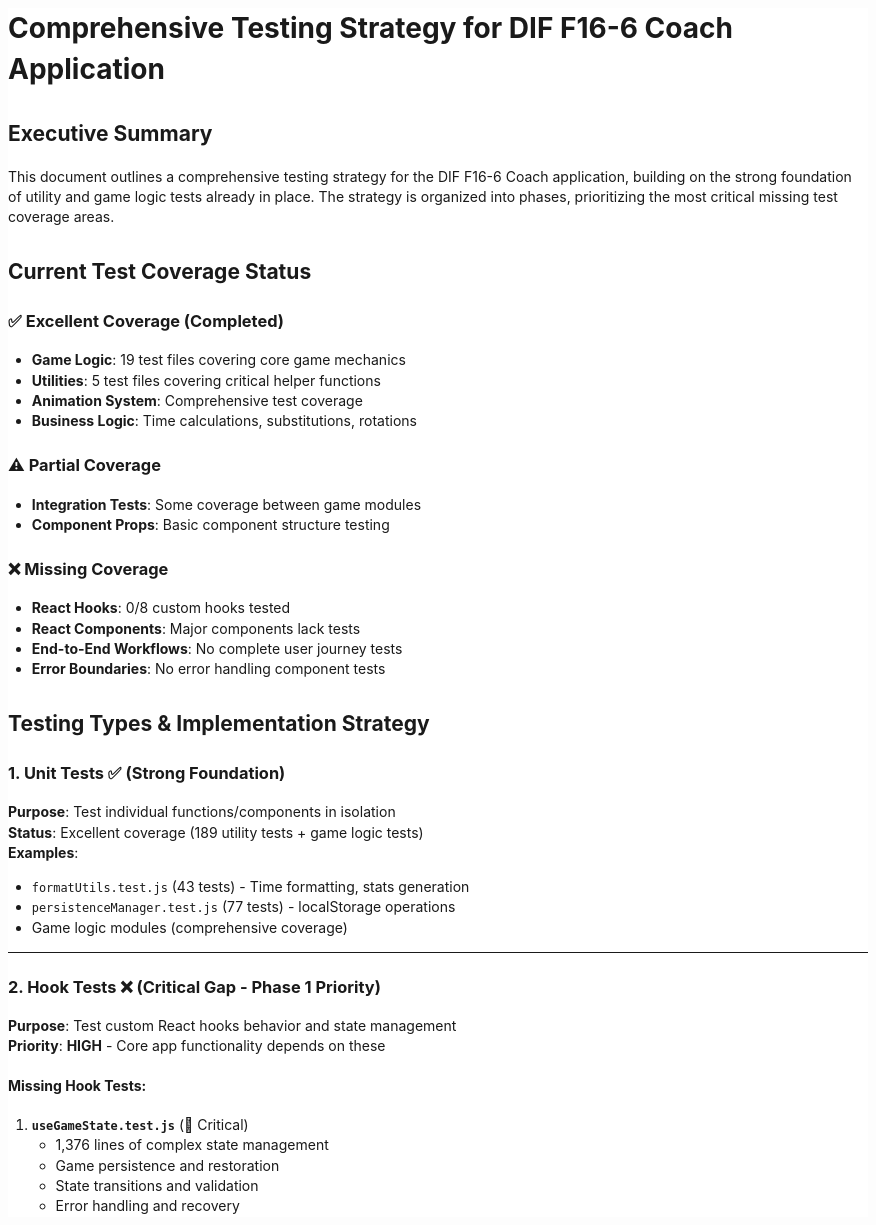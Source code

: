 # Comprehensive Testing Strategy for DIF F16-6 Coach Application

## Executive Summary

This document outlines a comprehensive testing strategy for the DIF F16-6 Coach application, building on the strong foundation of utility and game logic tests already in place. The strategy is organized into phases, prioritizing the most critical missing test coverage areas.

## Current Test Coverage Status

### ✅ **Excellent Coverage (Completed)**
- **Game Logic**: 19 test files covering core game mechanics
- **Utilities**: 5 test files covering critical helper functions
- **Animation System**: Comprehensive test coverage
- **Business Logic**: Time calculations, substitutions, rotations

### ⚠️ **Partial Coverage** 
- **Integration Tests**: Some coverage between game modules
- **Component Props**: Basic component structure testing

### ❌ **Missing Coverage**
- **React Hooks**: 0/8 custom hooks tested
- **React Components**: Major components lack tests
- **End-to-End Workflows**: No complete user journey tests
- **Error Boundaries**: No error handling component tests

## Testing Types & Implementation Strategy

### **1. Unit Tests** ✅ (Strong Foundation)
**Purpose**: Test individual functions/components in isolation  
**Status**: Excellent coverage (189 utility tests + game logic tests)  
**Examples**: 
- `formatUtils.test.js` (43 tests) - Time formatting, stats generation
- `persistenceManager.test.js` (77 tests) - localStorage operations
- Game logic modules (comprehensive coverage)

---

### **2. Hook Tests** ❌ (Critical Gap - Phase 1 Priority)
**Purpose**: Test custom React hooks behavior and state management  
**Priority**: **HIGH** - Core app functionality depends on these

#### Missing Hook Tests:
1. **`useGameState.test.js`** (🔴 Critical)
   - 1,376 lines of complex state management
   - Game persistence and restoration
   - State transitions and validation
   - Error handling and recovery
